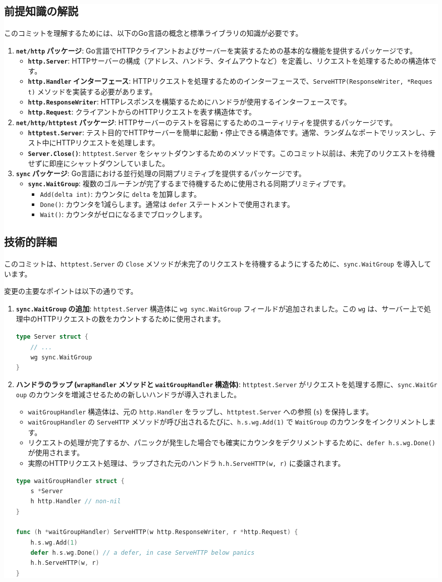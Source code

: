 ## 前提知識の解説

このコミットを理解するためには、以下のGo言語の概念と標準ライブラリの知識が必要です。

1.  **`net/http` パッケージ**: Go言語でHTTPクライアントおよびサーバーを実装するための基本的な機能を提供するパッケージです。
    *   **`http.Server`**: HTTPサーバーの構成（アドレス、ハンドラ、タイムアウトなど）を定義し、リクエストを処理するための構造体です。
    *   **`http.Handler` インターフェース**: HTTPリクエストを処理するためのインターフェースで、`ServeHTTP(ResponseWriter, *Request)` メソッドを実装する必要があります。
    *   **`http.ResponseWriter`**: HTTPレスポンスを構築するためにハンドラが使用するインターフェースです。
    *   **`http.Request`**: クライアントからのHTTPリクエストを表す構造体です。
2.  **`net/http/httptest` パッケージ**: HTTPサーバーのテストを容易にするためのユーティリティを提供するパッケージです。
    *   **`httptest.Server`**: テスト目的でHTTPサーバーを簡単に起動・停止できる構造体です。通常、ランダムなポートでリッスンし、テスト中にHTTPリクエストを処理します。
    *   **`Server.Close()`**: `httptest.Server` をシャットダウンするためのメソッドです。このコミット以前は、未完了のリクエストを待機せずに即座にシャットダウンしていました。
3.  **`sync` パッケージ**: Go言語における並行処理の同期プリミティブを提供するパッケージです。
    *   **`sync.WaitGroup`**: 複数のゴルーチンが完了するまで待機するために使用される同期プリミティブです。
        *   `Add(delta int)`: カウンタに `delta` を加算します。
        *   `Done()`: カウンタを1減らします。通常は `defer` ステートメントで使用されます。
        *   `Wait()`: カウンタがゼロになるまでブロックします。

## 技術的詳細

このコミットは、`httptest.Server` の `Close` メソッドが未完了のリクエストを待機するようにするために、`sync.WaitGroup` を導入しています。

変更の主要なポイントは以下の通りです。

1.  **`sync.WaitGroup` の追加**:
    `httptest.Server` 構造体に `wg sync.WaitGroup` フィールドが追加されました。この `wg` は、サーバー上で処理中のHTTPリクエストの数をカウントするために使用されます。

    ```go
    type Server struct {
        // ...
        wg sync.WaitGroup
    }
    ```

2.  **ハンドラのラップ (`wrapHandler` メソッドと `waitGroupHandler` 構造体)**:
    `httptest.Server` がリクエストを処理する際に、`sync.WaitGroup` のカウンタを増減させるための新しいハンドラが導入されました。
    *   `waitGroupHandler` 構造体は、元の `http.Handler` をラップし、`httptest.Server` への参照 (`s`) を保持します。
    *   `waitGroupHandler` の `ServeHTTP` メソッドが呼び出されるたびに、`h.s.wg.Add(1)` で `WaitGroup` のカウンタをインクリメントします。
    *   リクエストの処理が完了するか、パニックが発生した場合でも確実にカウンタをデクリメントするために、`defer h.s.wg.Done()` が使用されます。
    *   実際のHTTPリクエスト処理は、ラップされた元のハンドラ `h.h.ServeHTTP(w, r)` に委譲されます。

    ```go
    type waitGroupHandler struct {
        s *Server
        h http.Handler // non-nil
    }

    func (h *waitGroupHandler) ServeHTTP(w http.ResponseWriter, r *http.Request) {
        h.s.wg.Add(1)
        defer h.s.wg.Done() // a defer, in case ServeHTTP below panics
        h.h.ServeHTTP(w, r)
    }
    ```

